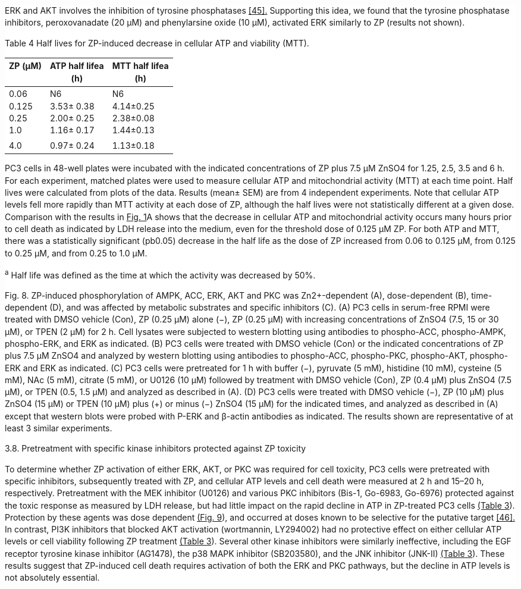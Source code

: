 ERK and AKT involves the inhibition of tyrosine phosphatases [\[45\].](#page-13-0) Supporting this idea, we found that the tyrosine phosphatase inhibitors, peroxovanadate (20 μM) and phenylarsine oxide (10 μM), activated ERK similarly to ZP (results not shown).

Table 4 Half lives for ZP-induced decrease in cellular ATP and viability (MTT).

| ZP (μM)                      | ATP half lifea<br>(h)                        | MTT half lifea<br>(h)                     |
|------------------------------|----------------------------------------------|-------------------------------------------|
| 0.06<br>0.125<br>0.25<br>1.0 | N6<br>3.53± 0.38<br>2.00± 0.25<br>1.16± 0.17 | N6<br>4.14±0.25<br>2.38±0.08<br>1.44±0.13 |
| 4.0                          | 0.97± 0.24                                   | 1.13±0.18                                 |

PC3 cells in 48-well plates were incubated with the indicated concentrations of ZP plus 7.5 μM ZnSO4 for 1.25, 2.5, 3.5 and 6 h. For each experiment, matched plates were used to measure cellular ATP and mitochondrial activity (MTT) at each time point. Half lives were calculated from plots of the data. Results (mean± SEM) are from 4 independent experiments. Note that cellular ATP levels fell more rapidly than MTT activity at each dose of ZP, although the half lives were not statistically different at a given dose. Comparison with the results in [Fig. 1](#page-3-0)A shows that the decrease in cellular ATP and mitochondrial activity occurs many hours prior to cell death as indicated by LDH release into the medium, even for the threshold dose of 0.125 μM ZP. For both ATP and MTT, there was a statistically significant (pb0.05) decrease in the half life as the dose of ZP increased from 0.06 to 0.125 μM, from 0.125 to 0.25 μM, and from 0.25 to 1.0 μM.

<sup>a</sup> Half life was defined as the time at which the activity was decreased by 50%.

<span id="page-8-0"></span>Fig. 8. ZP-induced phosphorylation of AMPK, ACC, ERK, AKT and PKC was Zn2+-dependent (A), dose-dependent (B), time-dependent (D), and was affected by metabolic substrates and specific inhibitors (C). (A) PC3 cells in serum-free RPMI were treated with DMSO vehicle (Con), ZP (0.25 μM) alone (−), ZP (0.25 μM) with increasing concentrations of ZnSO4 (7.5, 15 or 30 μM), or TPEN (2 μM) for 2 h. Cell lysates were subjected to western blotting using antibodies to phospho-ACC, phospho-AMPK, phospho-ERK, and ERK as indicated. (B) PC3 cells were treated with DMSO vehicle (Con) or the indicated concentrations of ZP plus 7.5 μM ZnSO4 and analyzed by western blotting using antibodies to phospho-ACC, phospho-PKC, phospho-AKT, phospho-ERK and ERK as indicated. (C) PC3 cells were pretreated for 1 h with buffer (−), pyruvate (5 mM), histidine (10 mM), cysteine (5 mM), NAc (5 mM), citrate (5 mM), or U0126 (10 μM) followed by treatment with DMSO vehicle (Con), ZP (0.4 μM) plus ZnSO4 (7.5 μM), or TPEN (0.5, 1.5 μM) and analyzed as described in (A). (D) PC3 cells were treated with DMSO vehicle (−), ZP (10 μM) plus ZnSO4 (15 μM) or TPEN (10 μM) plus (+) or minus (−) ZnSO4 (15 μM) for the indicated times, and analyzed as described in (A) except that western blots were probed with P-ERK and β-actin antibodies as indicated. The results shown are representative of at least 3 similar experiments.

3.8. Pretreatment with specific kinase inhibitors protected against ZP toxicity

To determine whether ZP activation of either ERK, AKT, or PKC was required for cell toxicity, PC3 cells were pretreated with specific inhibitors, subsequently treated with ZP, and cellular ATP levels and cell death were measured at 2 h and 15–20 h, respectively. Pretreatment with the MEK inhibitor (U0126) and various PKC inhibitors (Bis-1, Go-6983, Go-6976) protected against the toxic response as measured by LDH release, but had little impact on the rapid decline in ATP in ZP-treated PC3 cells [\(Table 3](#page-7-0)). Protection by these agents was dose dependent [\(Fig. 9](#page-9-0)), and occurred at doses known to be selective for the putative target [\[46\].](#page-13-0) In contrast, PI3K inhibitors that blocked AKT activation (wortmannin, LY294002) had no protective effect on either cellular ATP levels or cell viability following ZP treatment [\(Table 3](#page-7-0)). Several other kinase inhibitors were similarly ineffective, including the EGF receptor tyrosine kinase inhibitor (AG1478), the p38 MAPK inhibitor (SB203580), and the JNK inhibitor (JNK-II) [\(Table 3](#page-7-0)). These results suggest that ZP-induced cell death requires activation of both the ERK and PKC pathways, but the decline in ATP levels is not absolutely essential.
